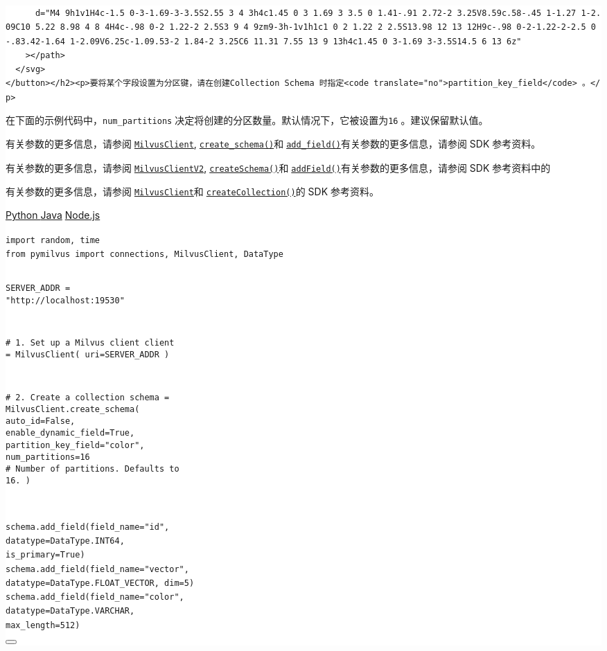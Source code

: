           d="M4 9h1v1H4c-1.5 0-3-1.69-3-3.5S2.55 3 4 3h4c1.45 0 3 1.69 3 3.5 0 1.41-.91 2.72-2 3.25V8.59c.58-.45 1-1.27 1-2.09C10 5.22 8.98 4 8 4H4c-.98 0-2 1.22-2 2.5S3 9 4 9zm9-3h-1v1h1c1 0 2 1.22 2 2.5S13.98 12 13 12H9c-.98 0-2-1.22-2-2.5 0-.83.42-1.64 1-2.09V6.25c-1.09.53-2 1.84-2 3.25C6 11.31 7.55 13 9 13h4c1.45 0 3-1.69 3-3.5S14.5 6 13 6z"
        ></path>
      </svg>
    </button></h2><p>要将某个字段设置为分区键，请在创建Collection Schema 时指定<code translate="no">partition_key_field</code> 。</p>
<p>在下面的示例代码中，<code translate="no">num_partitions</code> 决定将创建的分区数量。默认情况下，它被设置为<code translate="no">16</code> 。建议保留默认值。</p>
<div class="language-python">
<p>有关参数的更多信息，请参阅 <a href="https://milvus.io/api-reference/pymilvus/v2.4.x/MilvusClient/Client/MilvusClient.md"><code translate="no">MilvusClient</code></a>, <a href="https://milvus.io/api-reference/pymilvus/v2.4.x/MilvusClient/Collections/create_schema.md"><code translate="no">create_schema()</code></a>和 <a href="https://milvus.io/api-reference/pymilvus/v2.4.x/MilvusClient/CollectionSchema/add_field.md"><code translate="no">add_field()</code></a>有关参数的更多信息，请参阅 SDK 参考资料。</p>
</div>
<div class="language-java">
<p>有关参数的更多信息，请参阅 <a href="https://milvus.io/api-reference/java/v2.4.x/v2/Client/MilvusClientV2.md"><code translate="no">MilvusClientV2</code></a>, <a href="https://milvus.io/api-reference/java/v2.4.x/v2/Collections/createSchema.md"><code translate="no">createSchema()</code></a>和 <a href="https://milvus.io/api-reference/java/v2.4.x/v2/CollectionSchema/addField.md"><code translate="no">addField()</code></a>有关参数的更多信息，请参阅 SDK 参考资料中的</p>
</div>
<div class="language-javascript">
<p>有关参数的更多信息，请参阅 <a href="https://milvus.io/api-reference/node/v2.4.x/Client/MilvusClient.md"><code translate="no">MilvusClient</code></a>和 <a href="https://milvus.io/api-reference/node/v2.4.x/Collections/createCollection.md"><code translate="no">createCollection()</code></a>的 SDK 参考资料。</p>
</div>
<div class="multipleCode">
   <a href="#python">Python </a> <a href="#java">Java</a> <a href="#javascript">Node.js</a></div>
<pre><code translate="no" class="language-python"><span class="hljs-keyword">import</span> random, time
<span class="hljs-keyword">from</span> pymilvus <span class="hljs-keyword">import</span> connections, MilvusClient, DataType

SERVER_ADDR = <span class="hljs-string">&quot;http://localhost:19530&quot;</span>

<span class="hljs-comment"># 1. Set up a Milvus client</span>
client = MilvusClient(
uri=SERVER_ADDR
)

<span class="hljs-comment"># 2. Create a collection</span>
schema = MilvusClient.create_schema(
auto_id=<span class="hljs-literal">False</span>,
enable_dynamic_field=<span class="hljs-literal">True</span>,
partition_key_field=<span class="hljs-string">&quot;color&quot;</span>,
num_partitions=<span class="hljs-number">16</span> <span class="hljs-comment"># Number of partitions. Defaults to 16.</span>
)

schema.add_field(field_name=<span class="hljs-string">&quot;id&quot;</span>, datatype=DataType.INT64, is_primary=<span class="hljs-literal">True</span>)
schema.add_field(field_name=<span class="hljs-string">&quot;vector&quot;</span>, datatype=DataType.FLOAT_VECTOR, dim=<span class="hljs-number">5</span>)
schema.add_field(field_name=<span class="hljs-string">&quot;color&quot;</span>, datatype=DataType.VARCHAR, max_length=<span class="hljs-number">512</span>)
<button class="copy-code-btn"></button></code></pre>
